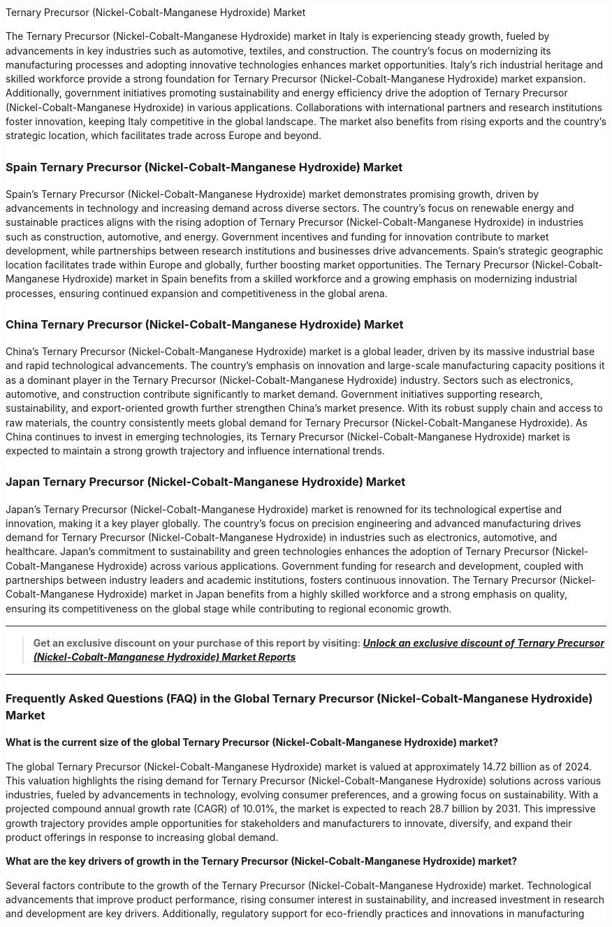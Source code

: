 Ternary Precursor (Nickel-Cobalt-Manganese Hydroxide) Market</h3><p>The Ternary Precursor (Nickel-Cobalt-Manganese Hydroxide) market in Italy is experiencing steady growth, fueled by advancements in key industries such as automotive, textiles, and construction. The country&rsquo;s focus on modernizing its manufacturing processes and adopting innovative technologies enhances market opportunities. Italy&rsquo;s rich industrial heritage and skilled workforce provide a strong foundation for Ternary Precursor (Nickel-Cobalt-Manganese Hydroxide) market expansion. Additionally, government initiatives promoting sustainability and energy efficiency drive the adoption of Ternary Precursor (Nickel-Cobalt-Manganese Hydroxide) in various applications. Collaborations with international partners and research institutions foster innovation, keeping Italy competitive in the global landscape. The market also benefits from rising exports and the country&rsquo;s strategic location, which facilitates trade across Europe and beyond.</p><h3>Spain Ternary Precursor (Nickel-Cobalt-Manganese Hydroxide) Market</h3><p>Spain&rsquo;s Ternary Precursor (Nickel-Cobalt-Manganese Hydroxide) market demonstrates promising growth, driven by advancements in technology and increasing demand across diverse sectors. The country&rsquo;s focus on renewable energy and sustainable practices aligns with the rising adoption of Ternary Precursor (Nickel-Cobalt-Manganese Hydroxide) in industries such as construction, automotive, and energy. Government incentives and funding for innovation contribute to market development, while partnerships between research institutions and businesses drive advancements. Spain&rsquo;s strategic geographic location facilitates trade within Europe and globally, further boosting market opportunities. The Ternary Precursor (Nickel-Cobalt-Manganese Hydroxide) market in Spain benefits from a skilled workforce and a growing emphasis on modernizing industrial processes, ensuring continued expansion and competitiveness in the global arena.</p><h3>China Ternary Precursor (Nickel-Cobalt-Manganese Hydroxide) Market</h3><p>China&rsquo;s Ternary Precursor (Nickel-Cobalt-Manganese Hydroxide) market is a global leader, driven by its massive industrial base and rapid technological advancements. The country&rsquo;s emphasis on innovation and large-scale manufacturing capacity positions it as a dominant player in the Ternary Precursor (Nickel-Cobalt-Manganese Hydroxide) industry. Sectors such as electronics, automotive, and construction contribute significantly to market demand. Government initiatives supporting research, sustainability, and export-oriented growth further strengthen China&rsquo;s market presence. With its robust supply chain and access to raw materials, the country consistently meets global demand for Ternary Precursor (Nickel-Cobalt-Manganese Hydroxide). As China continues to invest in emerging technologies, its Ternary Precursor (Nickel-Cobalt-Manganese Hydroxide) market is expected to maintain a strong growth trajectory and influence international trends.</p><h3>Japan Ternary Precursor (Nickel-Cobalt-Manganese Hydroxide) Market</h3><p>Japan&rsquo;s Ternary Precursor (Nickel-Cobalt-Manganese Hydroxide) market is renowned for its technological expertise and innovation, making it a key player globally. The country&rsquo;s focus on precision engineering and advanced manufacturing drives demand for Ternary Precursor (Nickel-Cobalt-Manganese Hydroxide) in industries such as electronics, automotive, and healthcare. Japan&rsquo;s commitment to sustainability and green technologies enhances the adoption of Ternary Precursor (Nickel-Cobalt-Manganese Hydroxide) across various applications. Government funding for research and development, coupled with partnerships between industry leaders and academic institutions, fosters continuous innovation. The Ternary Precursor (Nickel-Cobalt-Manganese Hydroxide) market in Japan benefits from a highly skilled workforce and a strong emphasis on quality, ensuring its competitiveness on the global stage while contributing to regional economic growth.</p><hr /><blockquote><p><strong>Get an exclusive discount on your purchase of this report by visiting: <em><a href="://marketresearchpulse.com/ask-for-discount/8712?utm_source=Github&amp;utm_medium=0114">Unlock an exclusive discount of Ternary Precursor (Nickel-Cobalt-Manganese Hydroxide) Market Reports</a></em>&nbsp;</strong></p></blockquote><hr /><h3>Frequently Asked Questions (FAQ) in the Global Ternary Precursor (Nickel-Cobalt-Manganese Hydroxide) Market</h3><p><strong>What is the current size of the global Ternary Precursor (Nickel-Cobalt-Manganese Hydroxide) market?</strong></p><p>The global Ternary Precursor (Nickel-Cobalt-Manganese Hydroxide) market is valued at approximately 14.72 billion as of 2024. This valuation highlights the rising demand for Ternary Precursor (Nickel-Cobalt-Manganese Hydroxide) solutions across various industries, fueled by advancements in technology, evolving consumer preferences, and a growing focus on sustainability. With a projected compound annual growth rate (CAGR) of 10.01%, the market is expected to reach 28.7 billion by 2031. This impressive growth trajectory provides ample opportunities for stakeholders and manufacturers to innovate, diversify, and expand their product offerings in response to increasing global demand.</p><p><strong>What are the key drivers of growth in the Ternary Precursor (Nickel-Cobalt-Manganese Hydroxide) market?</strong></p><p>Several factors contribute to the growth of the Ternary Precursor (Nickel-Cobalt-Manganese Hydroxide) market. Technological advancements that improve product performance, rising consumer interest in sustainability, and increased investment in research and development are key drivers. Additionally, regulatory support for eco-friendly practices and innovations in manufacturing